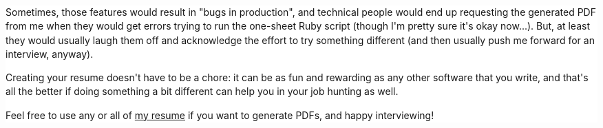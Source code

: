 Sometimes, those features would result in "bugs in production", and
technical people would end up requesting the generated PDF from me when they
would get errors trying to run the one-sheet Ruby script (though I'm pretty sure
it's okay now...). But, at least they would usually laugh them off and
acknowledge the effort to try something different (and then usually push me
forward for an interview, anyway).

Creating your resume doesn't have to be a chore: it can be as fun and rewarding
as any other software that you write, and that's all the better if doing
something a bit different can help you in your job hunting as well.

Feel free to use any or all of
[my resume][paulfioravanti/resume] if you want to generate PDFs, and happy
interviewing!

[Base64]: https://en.wikipedia.org/wiki/Base64
[Buzzword bingo]: https://en.wikipedia.org/wiki/Buzzword_bingo
[Download IPA Fonts]: https://ipafont.ipa.go.jp/old/ipafont/download.html#en
[half-width kana]: https://en.wikipedia.org/wiki/Half-width_kana
[IKEA effect]: https://en.wikipedia.org/wiki/IKEA_effect
[image links]: /assets/images/2019-06-22/image_links.gif
[Information-technology Promotion Agency]: https://www.ipa.go.jp/
[interactive resume]: http://www.rleonardi.com/interactive-resume/
[IRB]: https://en.wikipedia.org/wiki/Interactive_Ruby_Shell
[JSON]: https://en.wikipedia.org/wiki/JSON
[LinkedIn]: https://www.linkedin.com/
[paulfioravanti/resume]: https://github.com/paulfioravanti/resume
[paulfioravanti/resume/resources]: https://github.com/paulfioravanti/resume/tree/master/resources
[paulfioravanti/resume#transparent_link]: https://github.com/paulfioravanti/resume/blob/6f2cca5df12b8166b2dafa98089d97f481dbeb8a/lib/resume/pdf/image_link.rb#L40
[paulfioravanti/resume#configure]: https://github.com/paulfioravanti/resume/blob/6f2cca5df12b8166b2dafa98089d97f481dbeb8a/lib/resume/pdf/font.rb#L17
[PDF file]: https://en.wikipedia.org/wiki/PDF
[Prawn]: https://github.com/prawnpdf/prawn
[Prawn's API]: http://prawnpdf.org/api-docs/
[Prawn document cursor]: http://prawnpdf.org/api-docs/2.0/Prawn/Document.html#cursor-instance_method
[Should You Use Prawn?]: https://github.com/prawnpdf/prawn/tree/c5842a27b15f912f2f0ad5818a9ef38992978b3c#should-you-use-prawn
[rails gem prawn, image and anchor]: https://stackoverflow.com/questions/8289031/rails-gem-prawn-image-and-anchor
[resume top half in Japanese]: /assets/images/2019-06-22/resume_first_half_japanese.jpg
[RSpec]: https://github.com/rspec/rspec
[Rubocop]: https://github.com/rubocop-hq/rubocop
[Ruby]: https://www.ruby-lang.org/en/
[Simplecov]: https://github.com/colszowka/simplecov
[TrueType]: https://en.wikipedia.org/wiki/TrueType
[Using external TTF fonts to generate PDF with Japanese text using prawn]: https://stackoverflow.com/questions/20463660/using-external-ttf-fonts-to-generate-pdf-with-japanese-text-using-prawn
[Yard]: https://yardoc.org/
